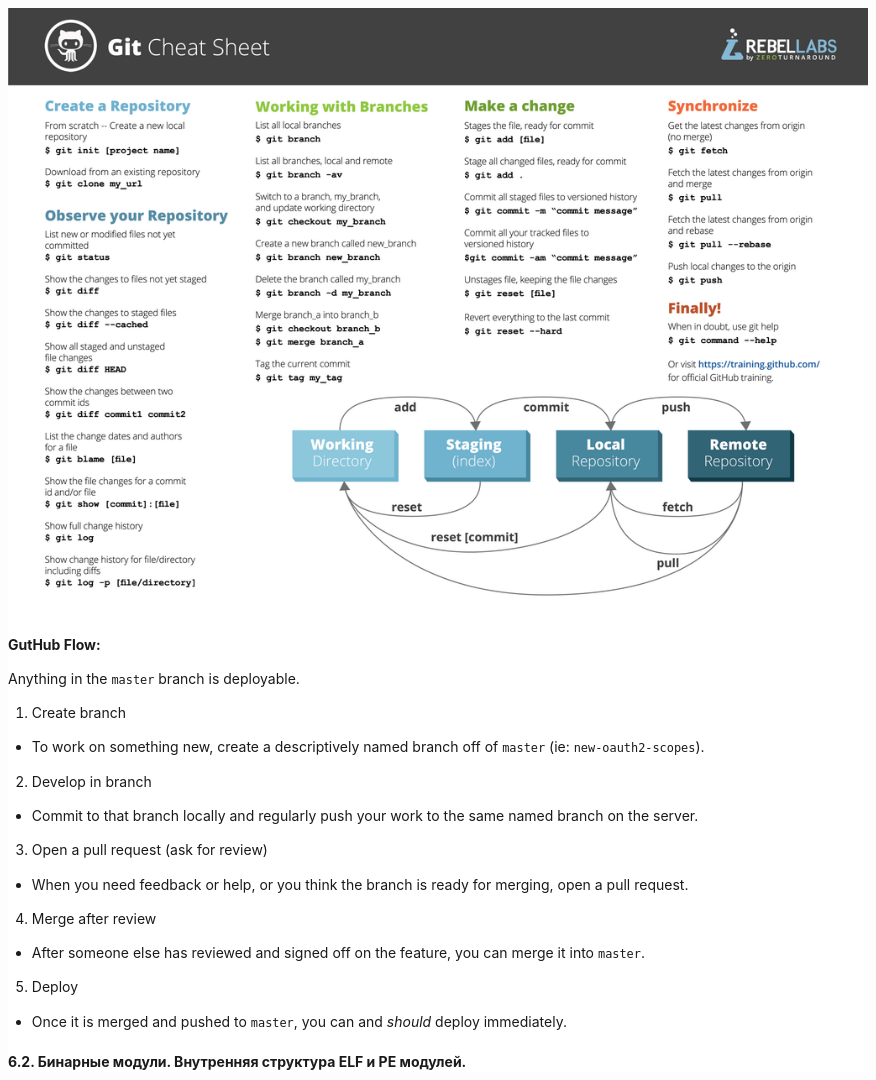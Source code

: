 ![](resources/git-cheat-sheet.png)

**GutHub Flow:**

Anything in the `master` branch is deployable.

1. Create branch
  - To work on something new, create a descriptively named branch off of `master` (ie: `new-oauth2-scopes`).
2. Develop in branch
  - Commit to that branch locally and regularly push your work to the same named branch on the server.
3. Open a pull request (ask for review)
  - When you need feedback or help, or you think the branch is ready for merging, open a pull request.
4. Merge after review
  - After someone else has reviewed and signed off on the feature, you can merge it into `master`.
5. Deploy
  - Once it is merged and pushed to `master`, you can and *should* deploy immediately.

#### 6.2. Бинарные модули. Внутренняя структура ELF и PE модулей.
